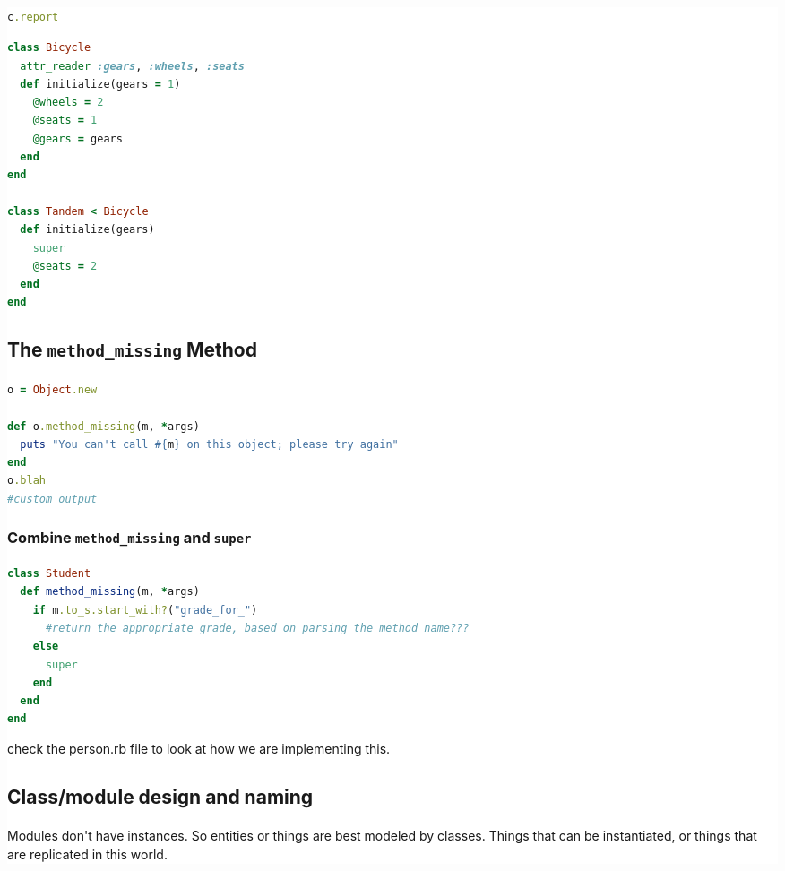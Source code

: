 ```ruby
c.report
```

```ruby
class Bicycle
  attr_reader :gears, :wheels, :seats
  def initialize(gears = 1)
    @wheels = 2
    @seats = 1
    @gears = gears
  end
end

class Tandem < Bicycle
  def initialize(gears)
    super
    @seats = 2
  end
end
```

## The `method_missing` Method

```ruby
o = Object.new

def o.method_missing(m, *args)
  puts "You can't call #{m} on this object; please try again"
end
o.blah
#custom output
```

### Combine `method_missing` and `super`

```ruby
class Student
  def method_missing(m, *args)
    if m.to_s.start_with?("grade_for_")
      #return the appropriate grade, based on parsing the method name???
    else
      super
    end
  end
end
```

check the person.rb file to look at how we are implementing this.

## Class/module design and naming

Modules don't have instances.  So entities or things are best modeled by classes.  Things that can be instantiated, or things that are replicated in this world.
